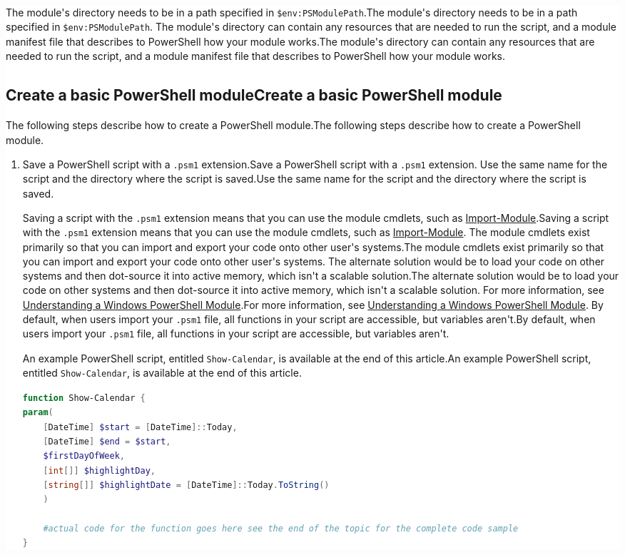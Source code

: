 <span data-ttu-id="365b7-111">The module's directory needs to be in a path specified in `$env:PSModulePath`.</span><span class="sxs-lookup"><span data-stu-id="365b7-111">The module's directory needs to be in a path specified in `$env:PSModulePath`.</span></span> <span data-ttu-id="365b7-112">The module's directory can contain any resources that are needed to run the script, and a module manifest file that describes to PowerShell how your module works.</span><span class="sxs-lookup"><span data-stu-id="365b7-112">The module's directory can contain any resources that are needed to run the script, and a module manifest file that describes to PowerShell how your module works.</span></span>

## <a name="create-a-basic-powershell-module"></a><span data-ttu-id="365b7-113">Create a basic PowerShell module</span><span class="sxs-lookup"><span data-stu-id="365b7-113">Create a basic PowerShell module</span></span>

<span data-ttu-id="365b7-114">The following steps describe how to create a PowerShell module.</span><span class="sxs-lookup"><span data-stu-id="365b7-114">The following steps describe how to create a PowerShell module.</span></span>

1. <span data-ttu-id="365b7-115">Save a PowerShell script with a `.psm1` extension.</span><span class="sxs-lookup"><span data-stu-id="365b7-115">Save a PowerShell script with a `.psm1` extension.</span></span> <span data-ttu-id="365b7-116">Use the same name for the script and the directory where the script is saved.</span><span class="sxs-lookup"><span data-stu-id="365b7-116">Use the same name for the script and the directory where the script is saved.</span></span>

   <span data-ttu-id="365b7-117">Saving a script with the `.psm1` extension means that you can use the module cmdlets, such as [Import-Module](/powershell/module/Microsoft.PowerShell.Core/Import-Module).</span><span class="sxs-lookup"><span data-stu-id="365b7-117">Saving a script with the `.psm1` extension means that you can use the module cmdlets, such as [Import-Module](/powershell/module/Microsoft.PowerShell.Core/Import-Module).</span></span> <span data-ttu-id="365b7-118">The module cmdlets exist primarily so that you can import and export your code onto other user's systems.</span><span class="sxs-lookup"><span data-stu-id="365b7-118">The module cmdlets exist primarily so that you can import and export your code onto other user's systems.</span></span> <span data-ttu-id="365b7-119">The alternate solution would be to load your code on other systems and then dot-source it into active memory, which isn't a scalable solution.</span><span class="sxs-lookup"><span data-stu-id="365b7-119">The alternate solution would be to load your code on other systems and then dot-source it into active memory, which isn't a scalable solution.</span></span> <span data-ttu-id="365b7-120">For more information, see [Understanding a Windows PowerShell Module](./understanding-a-windows-powershell-module.md#module-cmdlets-and-variables).</span><span class="sxs-lookup"><span data-stu-id="365b7-120">For more information, see [Understanding a Windows PowerShell Module](./understanding-a-windows-powershell-module.md#module-cmdlets-and-variables).</span></span>
   <span data-ttu-id="365b7-121">By default, when users import your `.psm1` file, all functions in your script are accessible, but variables aren't.</span><span class="sxs-lookup"><span data-stu-id="365b7-121">By default, when users import your `.psm1` file, all functions in your script are accessible, but variables aren't.</span></span>

   <span data-ttu-id="365b7-122">An example PowerShell script, entitled `Show-Calendar`, is available at the end of this article.</span><span class="sxs-lookup"><span data-stu-id="365b7-122">An example PowerShell script, entitled `Show-Calendar`, is available at the end of this article.</span></span>

   ```powershell
   function Show-Calendar {
   param(
       [DateTime] $start = [DateTime]::Today,
       [DateTime] $end = $start,
       $firstDayOfWeek,
       [int[]] $highlightDay,
       [string[]] $highlightDate = [DateTime]::Today.ToString()
       )

       #actual code for the function goes here see the end of the topic for the complete code sample
   }
   ```
